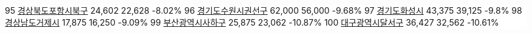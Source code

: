   <tr class="item">
    <td>95</td>
    <td><a href="/apt/경상북도포항시북구">경상북도포항시북구</a></td>
    <td>24,602</td>
    <td>22,628</td>
    <td>-8.02%</td>
  </tr>

  <tr class="item">
    <td>96</td>
    <td><a href="/apt/경기도수원시권선구">경기도수원시권선구</a></td>
    <td>62,000</td>
    <td>56,000</td>
    <td>-9.68%</td>
  </tr>

  <tr class="item">
    <td>97</td>
    <td><a href="/apt/경기도화성시">경기도화성시</a></td>
    <td>43,375</td>
    <td>39,125</td>
    <td>-9.8%</td>
  </tr>

  <tr class="item">
    <td>98</td>
    <td><a href="/apt/경상남도거제시">경상남도거제시</a></td>
    <td>17,875</td>
    <td>16,250</td>
    <td>-9.09%</td>
  </tr>

  <tr class="item">
    <td>99</td>
    <td><a href="/apt/부산광역시사하구">부산광역시사하구</a></td>
    <td>25,875</td>
    <td>23,062</td>
    <td>-10.87%</td>
  </tr>

  <tr class="item">
    <td>100</td>
    <td><a href="/apt/대구광역시달서구">대구광역시달서구</a></td>
    <td>36,427</td>
    <td>32,562</td>
    <td>-10.61%</td>
  </tr>

  <tr>
    <td colspan="5">
      <script async src="https://pagead2.googlesyndication.com/pagead/js/adsbygoogle.js?client=ca-pub-3485438051770037"
          crossorigin="anonymous"></script>
      <ins class="adsbygoogle"
          style="display:block; text-align:center;"
          data-ad-layout="in-article"
          data-ad-format="fluid"
          data-ad-client="ca-pub-3485438051770037"
          data-ad-slot="2046582130"></ins>
      <script>
          (adsbygoogle = window.adsbygoogle || []).push({});
      </script>
    </td>
  </tr>            
            